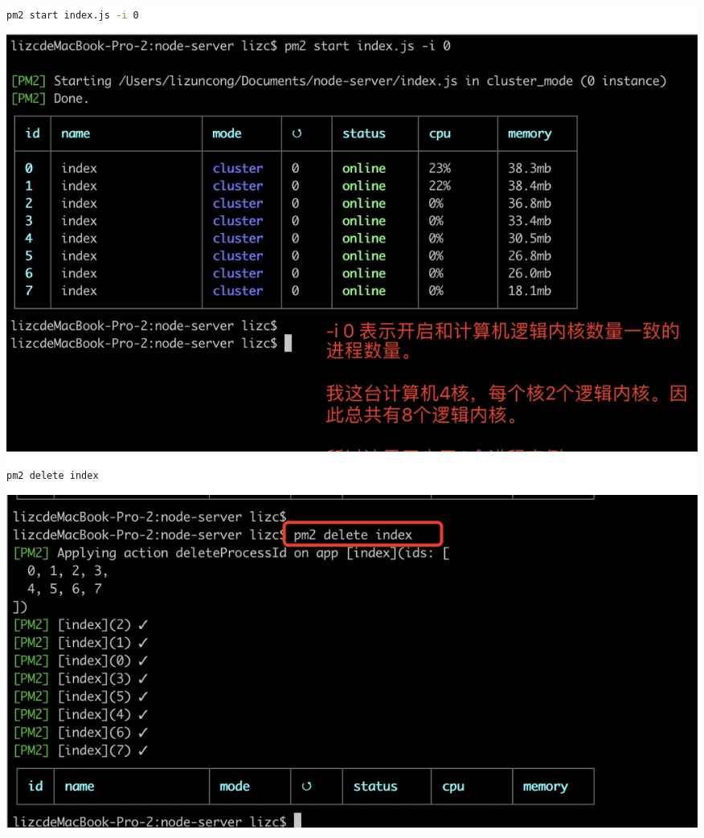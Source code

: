 ```js

```

```bash
pm2 start index.js -i 0
```

![image](../../../imgs/node_59.jpg)


```bash
pm2 delete index
```

![image](../../../imgs/node_60.jpg)
